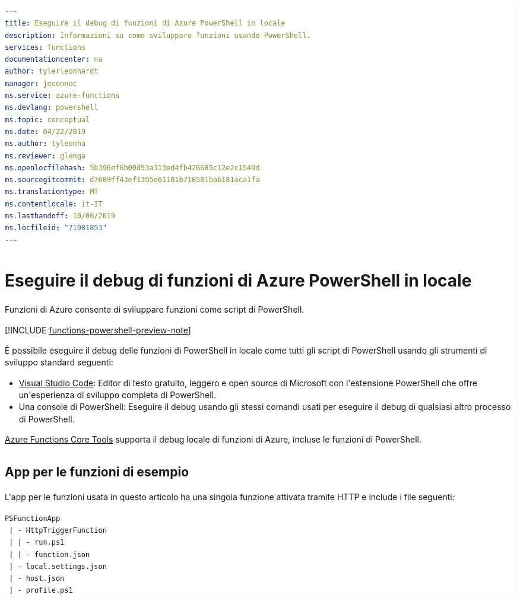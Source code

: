 ```yaml
---
title: Eseguire il debug di funzioni di Azure PowerShell in locale
description: Informazioni su come sviluppare funzioni usando PowerShell.
services: functions
documentationcenter: na
author: tylerleonhardt
manager: jeconnoc
ms.service: azure-functions
ms.devlang: powershell
ms.topic: conceptual
ms.date: 04/22/2019
ms.author: tyleonha
ms.reviewer: glenga
ms.openlocfilehash: 5b396ef6b00d53a313ed4fb426685c12e2c1549d
ms.sourcegitcommit: d7689ff43ef1395e61101b718501bab181aca1fa
ms.translationtype: MT
ms.contentlocale: it-IT
ms.lasthandoff: 10/06/2019
ms.locfileid: "71981853"
---
```

# <a name="debug-powershell-azure-functions-locally"></a>Eseguire il debug di funzioni di Azure PowerShell in locale

Funzioni di Azure consente di sviluppare funzioni come script di PowerShell.

[!INCLUDE [functions-powershell-preview-note](../../includes/functions-powershell-preview-note.md)]

È possibile eseguire il debug delle funzioni di PowerShell in locale come tutti gli script di PowerShell usando gli strumenti di sviluppo standard seguenti:

* [Visual Studio Code](https://code.visualstudio.com/): Editor di testo gratuito, leggero e open source di Microsoft con l'estensione PowerShell che offre un'esperienza di sviluppo completa di PowerShell.
* Una console di PowerShell: Eseguire il debug usando gli stessi comandi usati per eseguire il debug di qualsiasi altro processo di PowerShell.

[Azure Functions Core Tools](functions-run-local.md) supporta il debug locale di funzioni di Azure, incluse le funzioni di PowerShell.

## <a name="example-function-app"></a>App per le funzioni di esempio

L'app per le funzioni usata in questo articolo ha una singola funzione attivata tramite HTTP e include i file seguenti:

```
PSFunctionApp
 | - HttpTriggerFunction
 | | - run.ps1
 | | - function.json
 | - local.settings.json
 | - host.json
 | - profile.ps1
```
